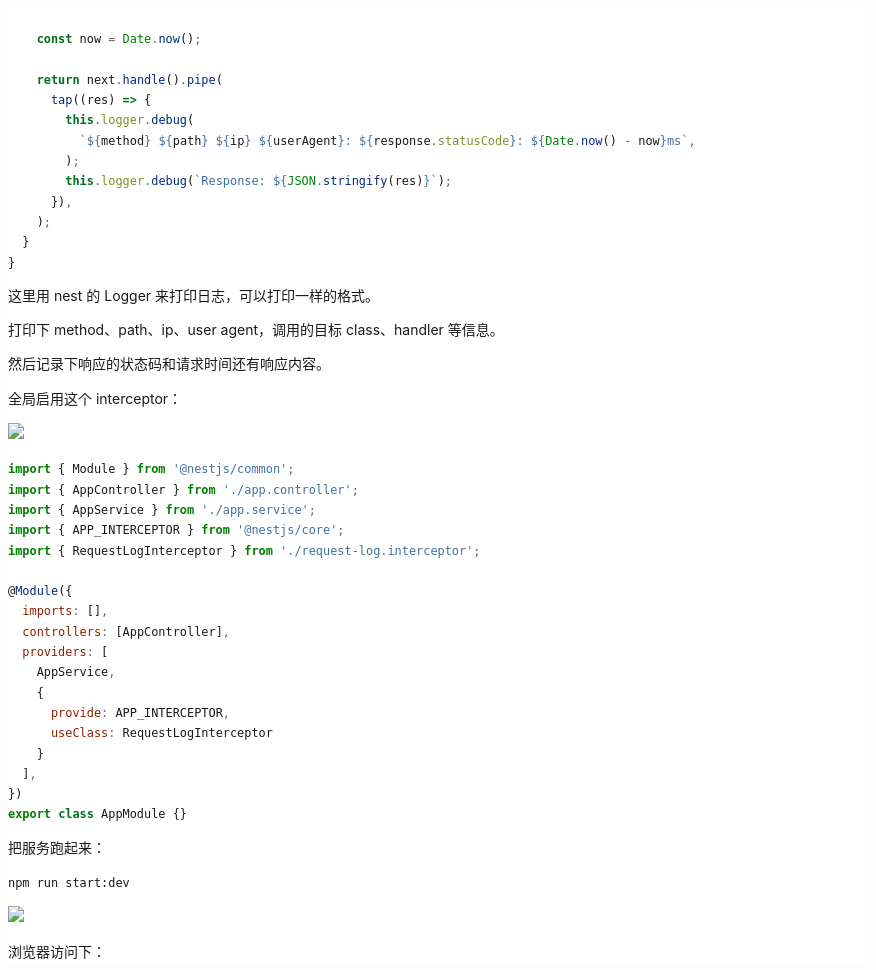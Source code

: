 ```javascript

    const now = Date.now();

    return next.handle().pipe(
      tap((res) => {
        this.logger.debug(
          `${method} ${path} ${ip} ${userAgent}: ${response.statusCode}: ${Date.now() - now}ms`,
        );
        this.logger.debug(`Response: ${JSON.stringify(res)}`);
      }),
    );
  }
}
```
这里用 nest 的 Logger 来打印日志，可以打印一样的格式。

打印下 method、path、ip、user agent，调用的目标 class、handler 等信息。

然后记录下响应的状态码和请求时间还有响应内容。

全局启用这个 interceptor：

![](https://p9-juejin.byteimg.com/tos-cn-i-k3u1fbpfcp/993e301485814f80bf286317ba3176b9~tplv-k3u1fbpfcp-jj-mark:0:0:0:0:q75.image#?w=1100&h=690&s=138192&e=png&b=1f1f1f)

```javascript
import { Module } from '@nestjs/common';
import { AppController } from './app.controller';
import { AppService } from './app.service';
import { APP_INTERCEPTOR } from '@nestjs/core';
import { RequestLogInterceptor } from './request-log.interceptor';

@Module({
  imports: [],
  controllers: [AppController],
  providers: [
    AppService,
    {
      provide: APP_INTERCEPTOR,
      useClass: RequestLogInterceptor
    }
  ],
})
export class AppModule {}
```
把服务跑起来：

```
npm run start:dev
```

![](https://p9-juejin.byteimg.com/tos-cn-i-k3u1fbpfcp/cc05427113c54555bde236a16b9bae63~tplv-k3u1fbpfcp-jj-mark:0:0:0:0:q75.image#?w=1606&h=356&s=117752&e=png&b=181818)

浏览器访问下：
